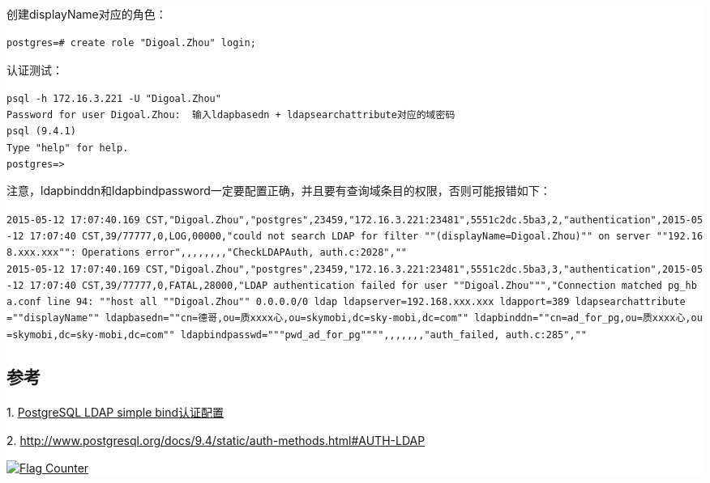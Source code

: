创建displayName对应的角色：  
  
```
postgres=# create role "Digoal.Zhou" login;
```
  
认证测试：  
  
```
psql -h 172.16.3.221 -U "Digoal.Zhou"
Password for user Digoal.Zhou:  输入ldapbasedn + ldapsearchattribute对应的域密码
psql (9.4.1)
Type "help" for help.
postgres=> 
```
  
注意，ldapbinddn和ldapbindpassword一定要配置正确，并且要有查询域条目的权限，否则可能报错如下：  
  
```
2015-05-12 17:07:40.169 CST,"Digoal.Zhou","postgres",23459,"172.16.3.221:23481",5551c2dc.5ba3,2,"authentication",2015-05-12 17:07:40 CST,39/77777,0,LOG,00000,"could not search LDAP for filter ""(displayName=Digoal.Zhou)"" on server ""192.168.xxx.xxx"": Operations error",,,,,,,,"CheckLDAPAuth, auth.c:2028",""
2015-05-12 17:07:40.169 CST,"Digoal.Zhou","postgres",23459,"172.16.3.221:23481",5551c2dc.5ba3,3,"authentication",2015-05-12 17:07:40 CST,39/77777,0,FATAL,28000,"LDAP authentication failed for user ""Digoal.Zhou""","Connection matched pg_hba.conf line 94: ""host all ""Digoal.Zhou"" 0.0.0.0/0 ldap ldapserver=192.168.xxx.xxx ldapport=389 ldapsearchattribute=""displayName"" ldapbasedn=""cn=德哥,ou=质xxxx心,ou=skymobi,dc=sky-mobi,dc=com"" ldapbinddn=""cn=ad_for_pg,ou=质xxxx心,ou=skymobi,dc=sky-mobi,dc=com"" ldapbindpasswd="""pwd_ad_for_pg"""",,,,,,,"auth_failed, auth.c:285",""
```
  
## 参考
1\. [PostgreSQL LDAP simple bind认证配置](20140606_02.md)      
  
2\. http://www.postgresql.org/docs/9.4/static/auth-methods.html#AUTH-LDAP  
    
    
          
       
  
<a rel="nofollow" href="http://info.flagcounter.com/h9V1"  ><img src="http://s03.flagcounter.com/count/h9V1/bg_FFFFFF/txt_000000/border_CCCCCC/columns_2/maxflags_12/viewers_0/labels_0/pageviews_0/flags_0/"  alt="Flag Counter"  border="0"  ></a>  
  
